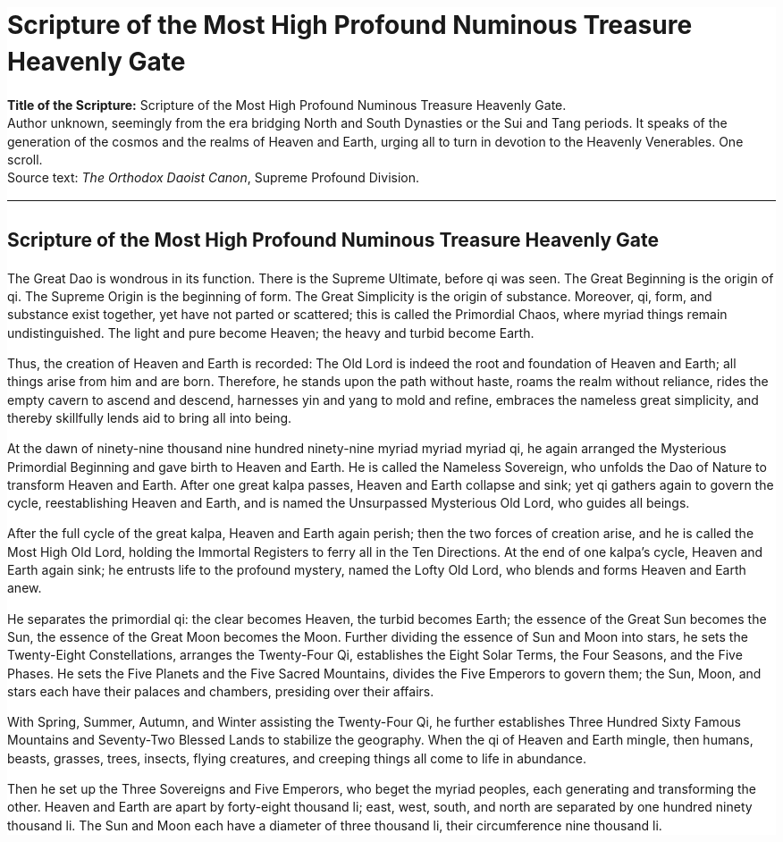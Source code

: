 # Scripture of the Most High Profound Numinous Treasure Heavenly Gate

**Title of the Scripture:** Scripture of the Most High Profound Numinous Treasure Heavenly Gate.  
Author unknown, seemingly from the era bridging North and South Dynasties or the Sui and Tang periods. It speaks of the generation of the cosmos and the realms of Heaven and Earth, urging all to turn in devotion to the Heavenly Venerables. One scroll.  
Source text: *The Orthodox Daoist Canon*, Supreme Profound Division.

---

## Scripture of the Most High Profound Numinous Treasure Heavenly Gate

The Great Dao is wondrous in its function. There is the Supreme Ultimate, before qi was seen. The Great Beginning is the origin of qi. The Supreme Origin is the beginning of form. The Great Simplicity is the origin of substance. Moreover, qi, form, and substance exist together, yet have not parted or scattered; this is called the Primordial Chaos, where myriad things remain undistinguished. The light and pure become Heaven; the heavy and turbid become Earth.

Thus, the creation of Heaven and Earth is recorded: The Old Lord is indeed the root and foundation of Heaven and Earth; all things arise from him and are born. Therefore, he stands upon the path without haste, roams the realm without reliance, rides the empty cavern to ascend and descend, harnesses yin and yang to mold and refine, embraces the nameless great simplicity, and thereby skillfully lends aid to bring all into being.

At the dawn of ninety-nine thousand nine hundred ninety-nine myriad myriad myriad qi, he again arranged the Mysterious Primordial Beginning and gave birth to Heaven and Earth. He is called the Nameless Sovereign, who unfolds the Dao of Nature to transform Heaven and Earth. After one great kalpa passes, Heaven and Earth collapse and sink; yet qi gathers again to govern the cycle, reestablishing Heaven and Earth, and is named the Unsurpassed Mysterious Old Lord, who guides all beings.

After the full cycle of the great kalpa, Heaven and Earth again perish; then the two forces of creation arise, and he is called the Most High Old Lord, holding the Immortal Registers to ferry all in the Ten Directions. At the end of one kalpa’s cycle, Heaven and Earth again sink; he entrusts life to the profound mystery, named the Lofty Old Lord, who blends and forms Heaven and Earth anew.

He separates the primordial qi: the clear becomes Heaven, the turbid becomes Earth; the essence of the Great Sun becomes the Sun, the essence of the Great Moon becomes the Moon. Further dividing the essence of Sun and Moon into stars, he sets the Twenty-Eight Constellations, arranges the Twenty-Four Qi, establishes the Eight Solar Terms, the Four Seasons, and the Five Phases. He sets the Five Planets and the Five Sacred Mountains, divides the Five Emperors to govern them; the Sun, Moon, and stars each have their palaces and chambers, presiding over their affairs.

With Spring, Summer, Autumn, and Winter assisting the Twenty-Four Qi, he further establishes Three Hundred Sixty Famous Mountains and Seventy-Two Blessed Lands to stabilize the geography. When the qi of Heaven and Earth mingle, then humans, beasts, grasses, trees, insects, flying creatures, and creeping things all come to life in abundance.

Then he set up the Three Sovereigns and Five Emperors, who beget the myriad peoples, each generating and transforming the other. Heaven and Earth are apart by forty-eight thousand li; east, west, south, and north are separated by one hundred ninety thousand li. The Sun and Moon each have a diameter of three thousand li, their circumference nine thousand li.
